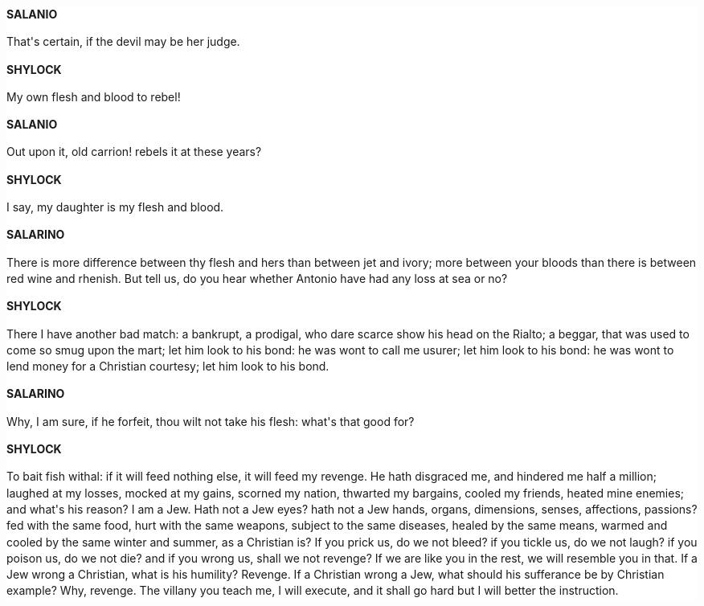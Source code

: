 **SALANIO**

That's certain, if the devil may be her judge.

**SHYLOCK**

My own flesh and blood to rebel!

**SALANIO**

Out upon it, old carrion! rebels it at these years?

**SHYLOCK**

I say, my daughter is my flesh and blood.

**SALARINO**

There is more difference between thy flesh and hers
than between jet and ivory; more between your bloods
than there is between red wine and rhenish. But
tell us, do you hear whether Antonio have had any
loss at sea or no?

**SHYLOCK**

There I have another bad match: a bankrupt, a
prodigal, who dare scarce show his head on the
Rialto; a beggar, that was used to come so smug upon
the mart; let him look to his bond: he was wont to
call me usurer; let him look to his bond: he was
wont to lend money for a Christian courtesy; let him
look to his bond.

**SALARINO**

Why, I am sure, if he forfeit, thou wilt not take
his flesh: what's that good for?

**SHYLOCK**

To bait fish withal: if it will feed nothing else,
it will feed my revenge. He hath disgraced me, and
hindered me half a million; laughed at my losses,
mocked at my gains, scorned my nation, thwarted my
bargains, cooled my friends, heated mine
enemies; and what's his reason? I am a Jew. Hath
not a Jew eyes? hath not a Jew hands, organs,
dimensions, senses, affections, passions? fed with
the same food, hurt with the same weapons, subject
to the same diseases, healed by the same means,
warmed and cooled by the same winter and summer, as
a Christian is? If you prick us, do we not bleed?
if you tickle us, do we not laugh? if you poison
us, do we not die? and if you wrong us, shall we not
revenge? If we are like you in the rest, we will
resemble you in that. If a Jew wrong a Christian,
what is his humility? Revenge. If a Christian
wrong a Jew, what should his sufferance be by
Christian example? Why, revenge. The villany you
teach me, I will execute, and it shall go hard but I
will better the instruction.
